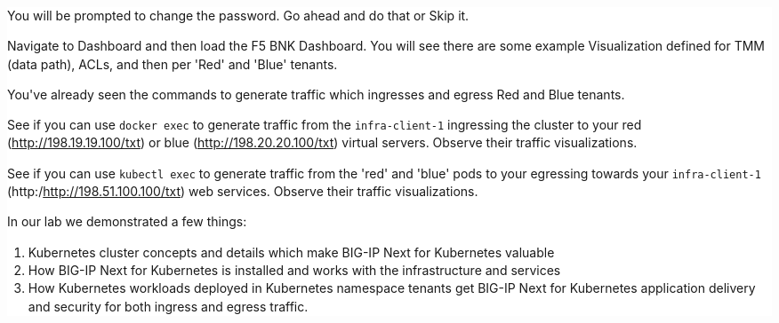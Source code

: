 You will be prompted to change the password. Go ahead and do that or Skip it. 

Navigate to Dashboard and then load the F5 BNK Dashboard.  You will see there are some example Visualization defined for TMM (data path), ACLs, and then per 'Red' and 'Blue' tenants. 

You've already seen the commands to generate traffic which ingresses and egress Red and Blue tenants. 

See if you can use `docker exec` to generate traffic from the `infra-client-1` ingressing the cluster to your red (http://198.19.19.100/txt) or blue (http://198.20.20.100/txt) virtual servers. Observe  their traffic visualizations. 

See if you can use `kubectl exec` to generate traffic from the 'red' and 'blue' pods to your egressing towards your `infra-client-1` (http:/http://198.51.100.100/txt) web services. Observe their traffic visualizations. 

In our lab we demonstrated a few things:

1) Kubernetes cluster concepts and details which make BIG-IP Next for Kubernetes valuable
2) How BIG-IP Next for Kubernetes is installed and works with the infrastructure and services
3) How Kubernetes workloads deployed in Kubernetes namespace tenants get BIG-IP Next for Kubernetes application delivery and security for both ingress and egress traffic.
